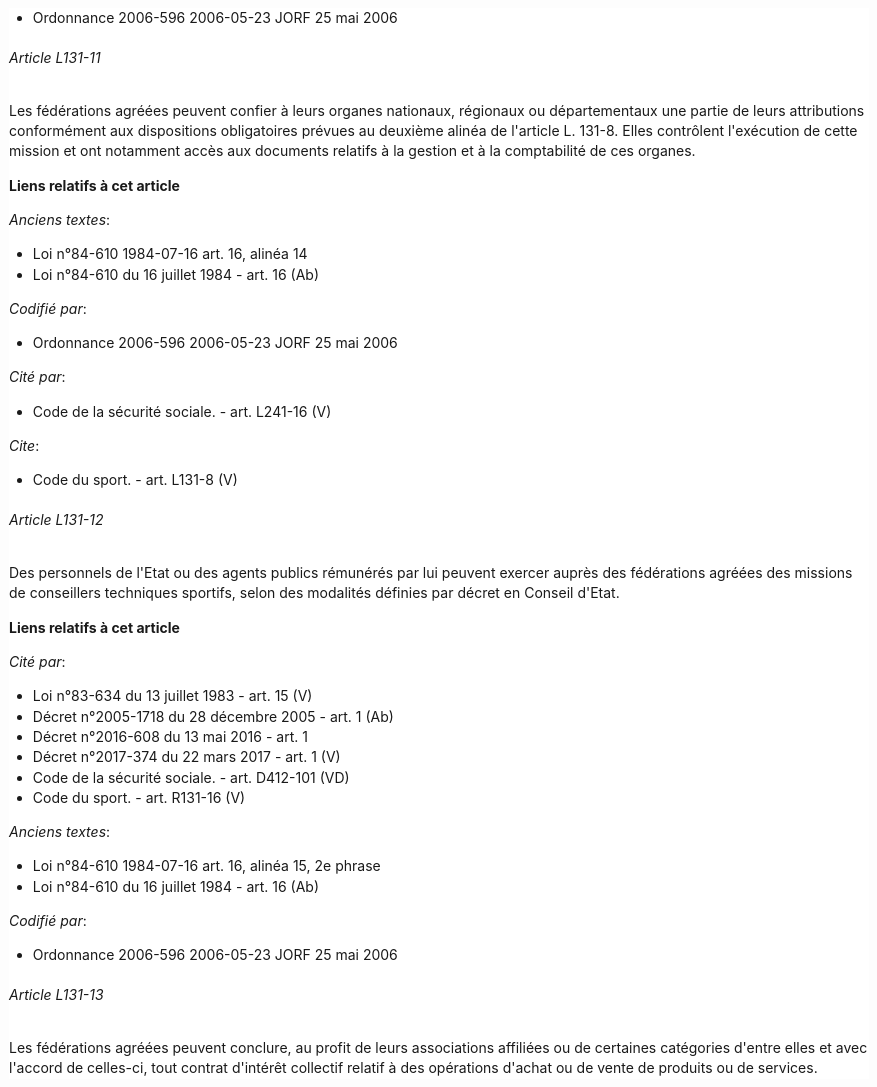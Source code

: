   - Ordonnance 2006-596 2006-05-23 JORF 25 mai 2006


###### Article L131-11

Les fédérations agréées peuvent confier à leurs organes nationaux, régionaux ou départementaux une partie de leurs
attributions conformément aux dispositions obligatoires prévues au deuxième alinéa de l'article L. 131-8. Elles contrôlent
l'exécution de cette mission et ont notamment accès aux documents relatifs à la gestion et à la comptabilité de ces organes.

**Liens relatifs à cet article**

_Anciens textes_:

  - Loi n°84-610 1984-07-16 art. 16, alinéa 14
  - Loi n°84-610 du 16 juillet 1984 - art. 16 (Ab)

_Codifié par_:

  - Ordonnance 2006-596 2006-05-23 JORF 25 mai 2006

_Cité par_:

  - Code de la sécurité sociale. - art. L241-16 (V)

_Cite_:

  - Code du sport. - art. L131-8 (V)


###### Article L131-12

Des personnels de l'Etat ou des agents publics rémunérés par lui peuvent exercer auprès des fédérations agréées des missions
de conseillers techniques sportifs, selon des modalités définies par décret en Conseil d'Etat.

**Liens relatifs à cet article**

_Cité par_:

  - Loi n°83-634 du 13 juillet 1983 - art. 15 (V)
  - Décret n°2005-1718 du 28 décembre 2005 - art. 1 (Ab)
  - Décret n°2016-608 du 13 mai 2016 - art. 1
  - Décret n°2017-374 du 22 mars 2017 - art. 1 (V)
  - Code de la sécurité sociale. - art. D412-101 (VD)
  - Code du sport. - art. R131-16 (V)

_Anciens textes_:

  - Loi n°84-610 1984-07-16 art. 16, alinéa 15, 2e phrase
  - Loi n°84-610 du 16 juillet 1984 - art. 16 (Ab)

_Codifié par_:

  - Ordonnance 2006-596 2006-05-23 JORF 25 mai 2006


###### Article L131-13

Les fédérations agréées peuvent conclure, au profit de leurs associations affiliées ou de certaines catégories d'entre elles
et avec l'accord de celles-ci, tout contrat d'intérêt collectif relatif à des opérations d'achat ou de vente de produits ou
de services.
